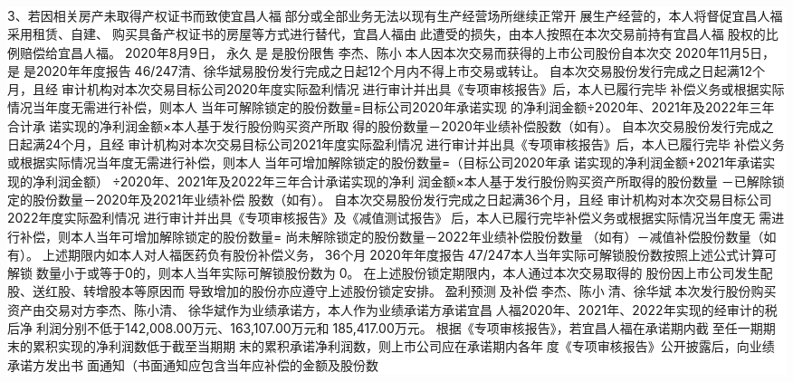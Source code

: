 3、若因相关房产未取得产权证书而致使宜昌人福
部分或全部业务无法以现有生产经营场所继续正常开
展生产经营的，本人将督促宜昌人福采用租赁、自建、
购买具备产权证书的房屋等方式进行替代，宜昌人福由
此遭受的损失，由本人按照在本次交易前持有宜昌人福
股权的比例赔偿给宜昌人福。
2020年8月9日，
永久
是
是股份限售
李杰、陈小
本人因本次交易而获得的上市公司股份自本次交
2020年11月5日，
是
是2020年年度报告
46/247清、徐华斌易股份发行完成之日起12个月内不得上市交易或转让。
自本次交易股份发行完成之日起满12个月，且经
审计机构对本次交易目标公司2020年度实际盈利情况
进行审计并出具《专项审核报告》后，本人已履行完毕
补偿义务或根据实际情况当年度无需进行补偿，则本人
当年可解除锁定的股份数量=目标公司2020年承诺实现
的净利润金额÷2020年、2021年及2022年三年合计承
诺实现的净利润金额×本人基于发行股份购买资产所取
得的股份数量－2020年业绩补偿股数（如有）。
自本次交易股份发行完成之日起满24个月，且经
审计机构对本次交易目标公司2021年度实际盈利情况
进行审计并出具《专项审核报告》后，本人已履行完毕
补偿义务或根据实际情况当年度无需进行补偿，则本人
当年可增加解除锁定的股份数量=（目标公司2020年承
诺实现的净利润金额+2021年承诺实现的净利润金额）
÷2020年、2021年及2022年三年合计承诺实现的净利
润金额×本人基于发行股份购买资产所取得的股份数量
－已解除锁定的股份数量－2020年及2021年业绩补偿
股数（如有）。
自本次交易股份发行完成之日起满36个月，且经
审计机构对本次交易目标公司2022年度实际盈利情况
进行审计并出具《专项审核报告》及《减值测试报告》
后，本人已履行完毕补偿义务或根据实际情况当年度无
需进行补偿，则本人当年可增加解除锁定的股份数量=
尚未解除锁定的股份数量－2022年业绩补偿股份数量
（如有）－减值补偿股份数量（如有）。
上述期限内如本人对人福医药负有股份补偿义务，
36个月
2020年年度报告
47/247本人当年实际可解锁股份数按照上述公式计算可解锁
数量小于或等于0的，则本人当年实际可解锁股份数为
0。
在上述股份锁定期限内，本人通过本次交易取得的
股份因上市公司发生配股、送红股、转增股本等原因而
导致增加的股份亦应遵守上述股份锁定安排。
盈利预测
及补偿
李杰、陈小
清、徐华斌
本次发行股份购买资产由交易对方李杰、陈小清、
徐华斌作为业绩承诺方，本人作为业绩承诺方承诺宜昌
人福2020年、2021年、2022年实现的经审计的税后净
利润分别不低于142,008.00万元、163,107.00万元和
185,417.00万元。
根据《专项审核报告》，若宜昌人福在承诺期内截
至任一期期末的累积实现的净利润数低于截至当期期
末的累积承诺净利润数，则上市公司应在承诺期内各年
度《专项审核报告》公开披露后，向业绩承诺方发出书
面通知（书面通知应包含当年应补偿的金额及股份数